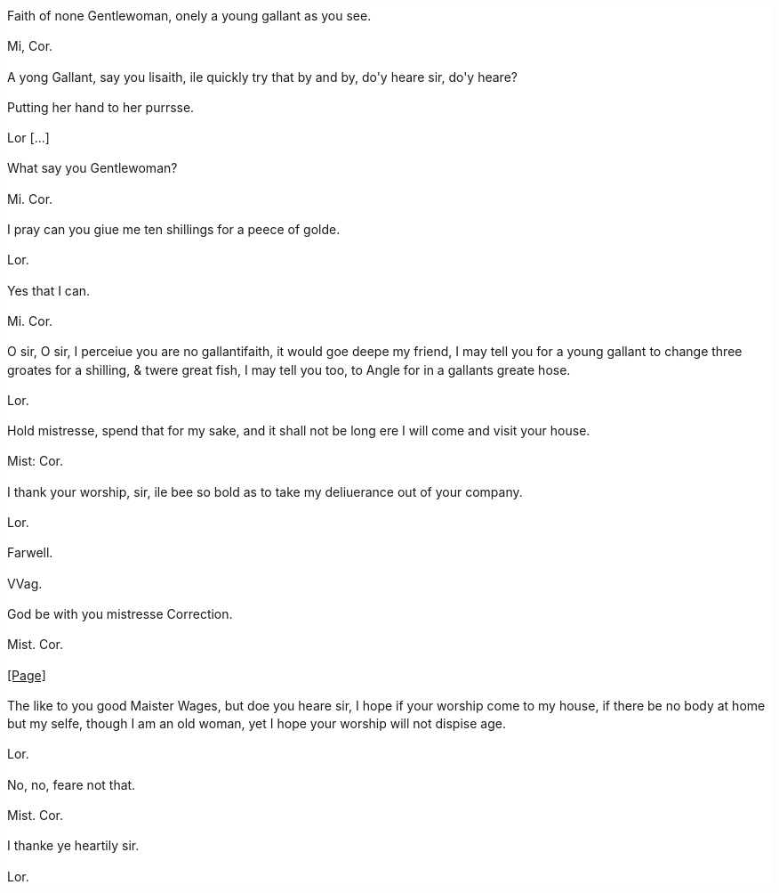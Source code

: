 Faith of none Gentlewoman, onely a young gallant as you see.

Mi, Cor.

A yong Gallant, say you lisaith, ile quickly try that by and by, do'y heare
sir, do'y heare?

Putting her hand to her purrsse.

Lor [...]

What say you Gentlewoman?

Mi. Cor.

I pray can you giue me ten shillings for a peece of golde.

Lor.

Yes that I can.

Mi. Cor.

O sir, O sir, I perceiue you are no gallantifaith, it would goe deepe my
friend, I may tell you for a young gallant to change three groates for a
shilling, & twere great fish, I may tell you too, to Angle for in a gallants
greate hose.

Lor.

Hold mistresse, spend that for my sake, and it shall not be long ere I will
come and visit your house.

Mist: Cor.

I thank your worship, sir, ile bee so bold as to take my deliuerance out of
your company.

Lor.

Farwell.

VVag.

God be with you mistresse Correction.

Mist. Cor.

[[Page]](http://eebo.chadwyck.com/downloadtiff?vid=17754&page=12)

The like to you good Maister Wages, but doe you heare sir, I hope if your
worship come to my house, if there be no body at home but my selfe, though I
am an old woman, yet I hope your worship will not dispise age.

Lor.

No, no, feare not that.

Mist. Cor.

I thanke ye heartily sir.

Lor.
